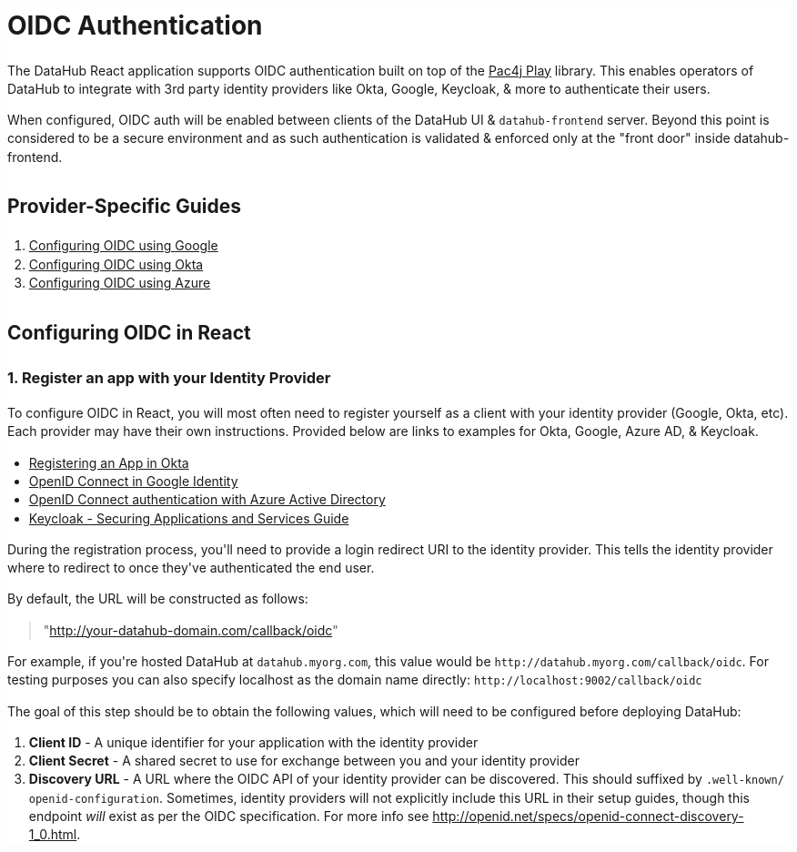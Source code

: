 # OIDC Authentication

The DataHub React application supports OIDC authentication built on top of the [Pac4j Play](https://github.com/pac4j/play-pac4j) library.
This enables operators of DataHub to integrate with 3rd party identity providers like Okta, Google, Keycloak, & more to authenticate their users.

When configured, OIDC auth will be enabled between clients of the DataHub UI & `datahub-frontend` server. Beyond this point is considered
to be a secure environment and as such authentication is validated & enforced only at the "front door" inside datahub-frontend.

## Provider-Specific Guides

1. [Configuring OIDC using Google](configure-oidc-react-google.md)
2. [Configuring OIDC using Okta](configure-oidc-react-okta.md)
3. [Configuring OIDC using Azure](configure-oidc-react-azure.md)

## Configuring OIDC in React

### 1. Register an app with your Identity Provider

To configure OIDC in React, you will most often need to register yourself as a client with your identity provider (Google, Okta, etc). Each provider may
have their own instructions. Provided below are links to examples for Okta, Google, Azure AD, & Keycloak.

- [Registering an App in Okta](https://developer.okta.com/docs/guides/add-an-external-idp/apple/register-app-in-okta/)
- [OpenID Connect in Google Identity](https://developers.google.com/identity/protocols/oauth2/openid-connect)
- [OpenID Connect authentication with Azure Active Directory](https://docs.microsoft.com/en-us/azure/active-directory/fundamentals/auth-oidc)
- [Keycloak - Securing Applications and Services Guide](https://www.keycloak.org/docs/latest/securing_apps/)

During the registration process, you'll need to provide a login redirect URI to the identity provider. This tells the identity provider
where to redirect to once they've authenticated the end user.

By default, the URL will be constructed as follows:

> "http://your-datahub-domain.com/callback/oidc"

For example, if you're hosted DataHub at `datahub.myorg.com`, this
value would be `http://datahub.myorg.com/callback/oidc`. For testing purposes you can also specify localhost as the domain name
directly: `http://localhost:9002/callback/oidc`

The goal of this step should be to obtain the following values, which will need to be configured before deploying DataHub:

1. **Client ID** - A unique identifier for your application with the identity provider
2. **Client Secret** - A shared secret to use for exchange between you and your identity provider
3. **Discovery URL** - A URL where the OIDC API of your identity provider can be discovered. This should suffixed by
   `.well-known/openid-configuration`. Sometimes, identity providers will not explicitly include this URL in their setup guides, though
   this endpoint *will* exist as per the OIDC specification. For more info see http://openid.net/specs/openid-connect-discovery-1_0.html.
